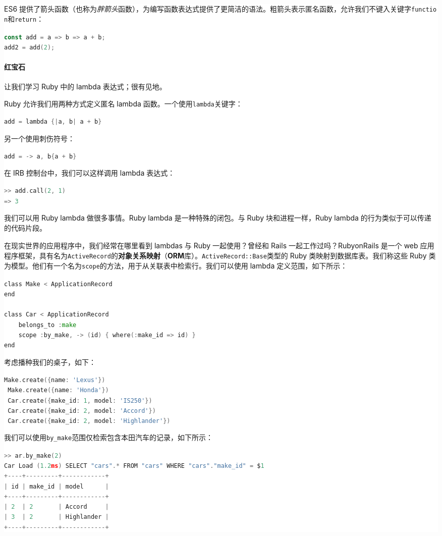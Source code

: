 ES6 提供了箭头函数（也称为*胖箭头*函数），为编写函数表达式提供了更简洁的语法。粗箭头表示匿名函数，允许我们不键入关键字`function`和`return`：

```go
const add = a => b => a + b;
add2 = add(2);
```

#### 红宝石

让我们学习 Ruby 中的 lambda 表达式；很有见地。

Ruby 允许我们用两种方式定义匿名 lambda 函数。一个使用`lambda`关键字：

```go
add = lambda {|a, b| a + b}
```

另一个使用刺伤符号：

```go
add = -> a, b{a + b}
```

在 IRB 控制台中，我们可以这样调用 lambda 表达式：

```go
>> add.call(2, 1)
=> 3
```

我们可以用 Ruby lambda 做很多事情。Ruby lambda 是一种特殊的闭包。与 Ruby 块和进程一样，Ruby lambda 的行为类似于可以传递的代码片段。

在现实世界的应用程序中，我们经常在哪里看到 lambdas 与 Ruby 一起使用？曾经和 Rails 一起工作过吗？RubyonRails 是一个 web 应用程序框架，具有名为`ActiveRecord`的**对象关系映射**（**ORM**库）。`ActiveRecord::Base`类型的 Ruby 类映射到数据库表。我们称这些 Ruby 类为模型。他们有一个名为`scope`的方法，用于从关联表中检索行。我们可以使用 lambda 定义范围，如下所示：

```go
class Make < ApplicationRecord
end

class Car < ApplicationRecord
    belongs_to :make
    scope :by_make, -> (id) { where(:make_id => id) }
end
```

考虑播种我们的桌子，如下：

```go
Make.create({name: 'Lexus'})
 Make.create({name: 'Honda'})
 Car.create({make_id: 1, model: 'IS250'})
 Car.create({make_id: 2, model: 'Accord'})
 Car.create({make_id: 2, model: 'Highlander'})
```

我们可以使用`by_make`范围仅检索包含本田汽车的记录，如下所示：

```go
>> ar.by_make(2)
Car Load (1.2ms) SELECT "cars".* FROM "cars" WHERE "cars"."make_id" = $1
+----+---------+------------+
| id | make_id | model      |
+----+---------+------------+
| 2  | 2       | Accord     |
| 3  | 2       | Highlander |
+----+---------+------------+
```
